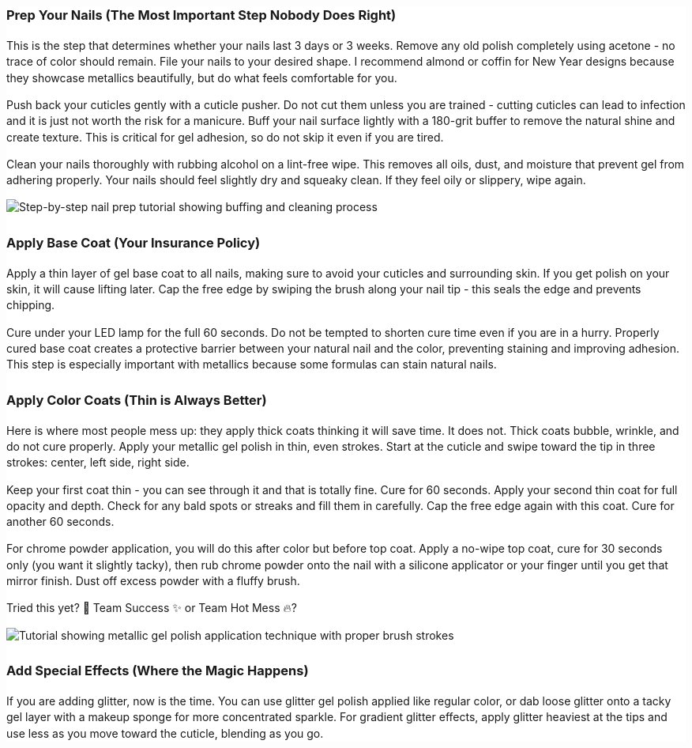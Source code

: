 ### Prep Your Nails (The Most Important Step Nobody Does Right)

This is the step that determines whether your nails last 3 days or 3 weeks. Remove any old polish completely using acetone - no trace of color should remain. File your nails to your desired shape. I recommend almond or coffin for New Year designs because they showcase metallics beautifully, but do what feels comfortable for you.

Push back your cuticles gently with a cuticle pusher. Do not cut them unless you are trained - cutting cuticles can lead to infection and it is just not worth the risk for a manicure. Buff your nail surface lightly with a 180-grit buffer to remove the natural shine and create texture. This is critical for gel adhesion, so do not skip it even if you are tired.

Clean your nails thoroughly with rubbing alcohol on a lint-free wipe. This removes all oils, dust, and moisture that prevent gel from adhering properly. Your nails should feel slightly dry and squeaky clean. If they feel oily or slippery, wipe again.

![Step-by-step nail prep tutorial showing buffing and cleaning process](/images/blog/nail-prep-tutorial.jpg)

### Apply Base Coat (Your Insurance Policy)

Apply a thin layer of gel base coat to all nails, making sure to avoid your cuticles and surrounding skin. If you get polish on your skin, it will cause lifting later. Cap the free edge by swiping the brush along your nail tip - this seals the edge and prevents chipping.

Cure under your LED lamp for the full 60 seconds. Do not be tempted to shorten cure time even if you are in a hurry. Properly cured base coat creates a protective barrier between your natural nail and the color, preventing staining and improving adhesion. This step is especially important with metallics because some formulas can stain natural nails.

### Apply Color Coats (Thin is Always Better)

Here is where most people mess up: they apply thick coats thinking it will save time. It does not. Thick coats bubble, wrinkle, and do not cure properly. Apply your metallic gel polish in thin, even strokes. Start at the cuticle and swipe toward the tip in three strokes: center, left side, right side.

Keep your first coat thin - you can see through it and that is totally fine. Cure for 60 seconds. Apply your second thin coat for full opacity and depth. Check for any bald spots or streaks and fill them in carefully. Cap the free edge again with this coat. Cure for another 60 seconds.

For chrome powder application, you will do this after color but before top coat. Apply a no-wipe top coat, cure for 30 seconds only (you want it slightly tacky), then rub chrome powder onto the nail with a silicone applicator or your finger until you get that mirror finish. Dust off excess powder with a fluffy brush.

Tried this yet? 👀 Team Success ✨ or Team Hot Mess 🔥?

![Tutorial showing metallic gel polish application technique with proper brush strokes](/images/blog/metallic-polish-application.jpg)

### Add Special Effects (Where the Magic Happens)

If you are adding glitter, now is the time. You can use glitter gel polish applied like regular color, or dab loose glitter onto a tacky gel layer with a makeup sponge for more concentrated sparkle. For gradient glitter effects, apply glitter heaviest at the tips and use less as you move toward the cuticle, blending as you go.
